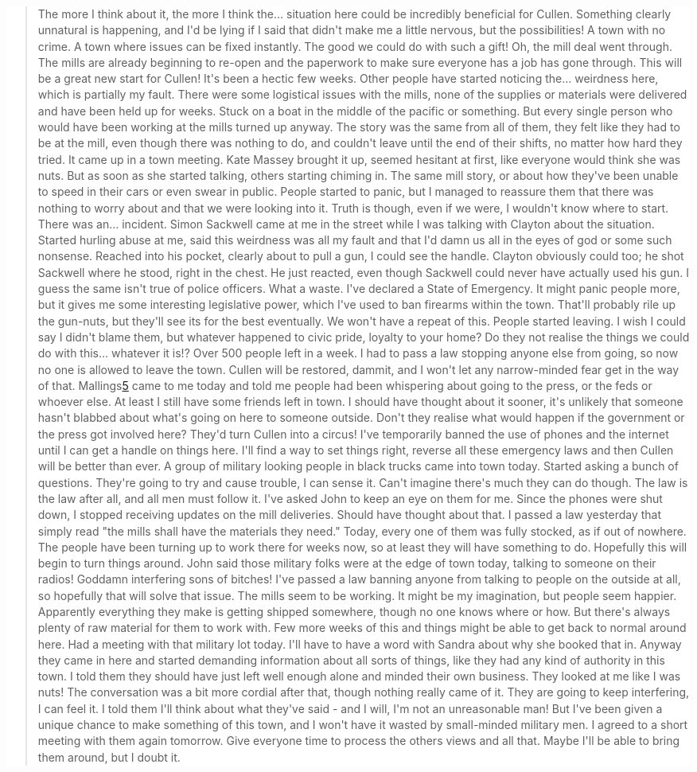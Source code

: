> The more I think about it, the more I think the… situation here could be incredibly beneficial for Cullen. Something clearly unnatural is happening, and I'd be lying if I said that didn't make me a little nervous, but the possibilities! A town with no crime. A town where issues can be fixed instantly. The good we could do with such a gift!
> Oh, the mill deal went through. The mills are already beginning to re-open and the paperwork to make sure everyone has a job has gone through. This will be a great new start for Cullen!
> It's been a hectic few weeks. Other people have started noticing the… weirdness here, which is partially my fault. There were some logistical issues with the mills, none of the supplies or materials were delivered and have been held up for weeks. Stuck on a boat in the middle of the pacific or something. But every single person who would have been working at the mills turned up anyway. The story was the same from all of them, they felt like they had to be at the mill, even though there was nothing to do, and couldn't leave until the end of their shifts, no matter how hard they tried.
> It came up in a town meeting. Kate Massey brought it up, seemed hesitant at first, like everyone would think she was nuts. But as soon as she started talking, others starting chiming in. The same mill story, or about how they've been unable to speed in their cars or even swear in public. People started to panic, but I managed to reassure them that there was nothing to worry about and that we were looking into it. Truth is though, even if we were, I wouldn't know where to start.
> There was an… incident. Simon Sackwell came at me in the street while I was talking with Clayton about the situation. Started hurling abuse at me, said this weirdness was all my fault and that I'd damn us all in the eyes of god or some such nonsense. Reached into his pocket, clearly about to pull a gun, I could see the handle. Clayton obviously could too; he shot Sackwell where he stood, right in the chest. He just reacted, even though Sackwell could never have actually used his gun. I guess the same isn't true of police officers. What a waste.
> I've declared a State of Emergency. It might panic people more, but it gives me some interesting legislative power, which I've used to ban firearms within the town. That'll probably rile up the gun-nuts, but they'll see its for the best eventually. We won't have a repeat of this.
> People started leaving. I wish I could say I didn't blame them, but whatever happened to civic pride, loyalty to your home? Do they not realise the things we could do with this… whatever it is!? Over 500 people left in a week. I had to pass a law stopping anyone else from going, so now no one is allowed to leave the town. Cullen will be restored, dammit, and I won't let any narrow-minded fear get in the way of that.
> Mallings[5](javascript:;) came to me today and told me people had been whispering about going to the press, or the feds or whoever else. At least I still have some friends left in town.
> I should have thought about it sooner, it's unlikely that someone hasn't blabbed about what's going on here to someone outside. Don't they realise what would happen if the government or the press got involved here? They'd turn Cullen into a circus! I've temporarily banned the use of phones and the internet until I can get a handle on things here. I'll find a way to set things right, reverse all these emergency laws and then Cullen will be better than ever.
> A group of military looking people in black trucks came into town today. Started asking a bunch of questions. They're going to try and cause trouble, I can sense it. Can't imagine there's much they can do though. The law is the law after all, and all men must follow it. I've asked John to keep an eye on them for me.
> Since the phones were shut down, I stopped receiving updates on the mill deliveries. Should have thought about that. I passed a law yesterday that simply read "the mills shall have the materials they need." Today, every one of them was fully stocked, as if out of nowhere. The people have been turning up to work there for weeks now, so at least they will have something to do. Hopefully this will begin to turn things around.
> John said those military folks were at the edge of town today, talking to someone on their radios! Goddamn interfering sons of bitches! I've passed a law banning anyone from talking to people on the outside at all, so hopefully that will solve that issue.
> The mills seem to be working. It might be my imagination, but people seem happier. Apparently everything they make is getting shipped somewhere, though no one knows where or how. But there's always plenty of raw material for them to work with. Few more weeks of this and things might be able to get back to normal around here.
> Had a meeting with that military lot today. I'll have to have a word with Sandra about why she booked that in. Anyway they came in here and started demanding information about all sorts of things, like they had any kind of authority in this town. I told them they should have just left well enough alone and minded their own business. They looked at me like I was nuts!
> The conversation was a bit more cordial after that, though nothing really came of it. They are going to keep interfering, I can feel it. I told them I'll think about what they've said - and I will, I'm not an unreasonable man! But I've been given a unique chance to make something of this town, and I won't have it wasted by small-minded military men.
> I agreed to a short meeting with them again tomorrow. Give everyone time to process the others views and all that. Maybe I'll be able to bring them around, but I doubt it.